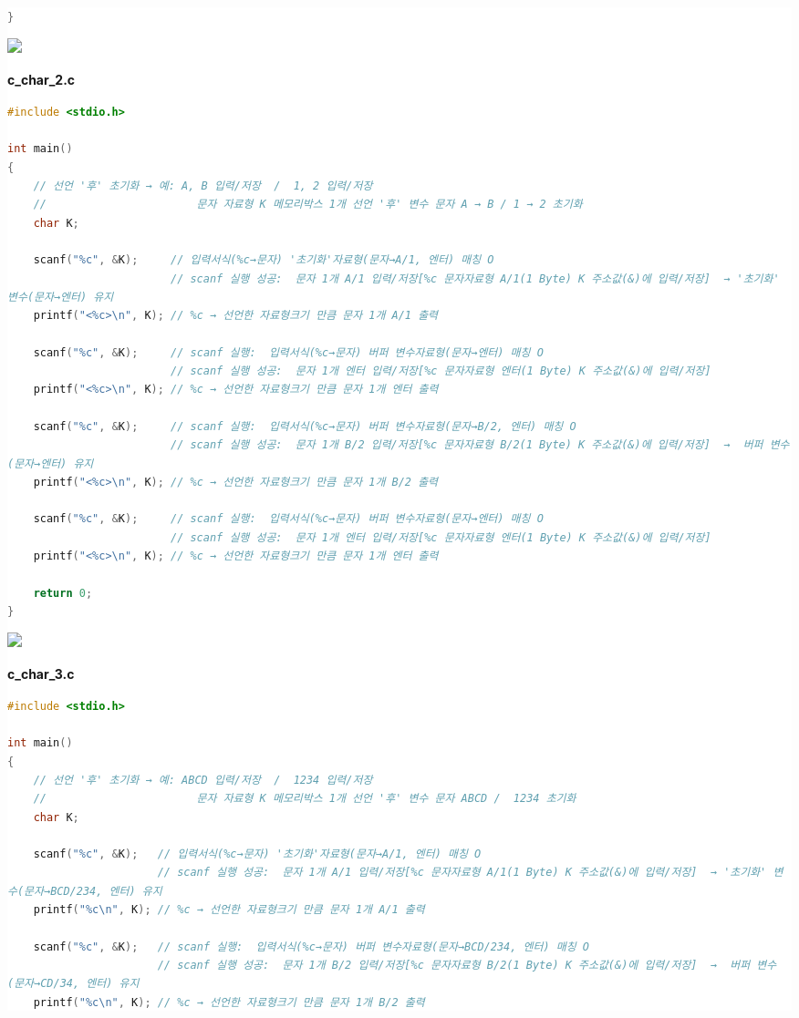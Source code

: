 ```cpp
}


```

![](https://t9003081320.p.clickup-attachments.com/t9003081320/b5236227-79a1-46ee-86ff-833c4b1c01ff/a.png)

**c\_char\_2.c**

```cpp
#include <stdio.h>

int main()
{
    // 선언 '후' 초기화 → 예: A, B 입력/저장  /  1, 2 입력/저장
    //                       문자 자료형 K 메모리박스 1개 선언 '후' 변수 문자 A → B / 1 → 2 초기화
    char K;

    scanf("%c", &K);     // 입력서식(%c→문자) '초기화'자료형(문자→A/1, 엔터) 매칭 O
                         // scanf 실행 성공:  문자 1개 A/1 입력/저장[%c 문자자료형 A/1(1 Byte) K 주소값(&)에 입력/저장]  → '초기화' 변수(문자→엔터) 유지 
    printf("<%c>\n", K); // %c → 선언한 자료형크기 만큼 문자 1개 A/1 출력 

    scanf("%c", &K);     // scanf 실행:  입력서식(%c→문자) 버퍼 변수자료형(문자→엔터) 매칭 O
                         // scanf 실행 성공:  문자 1개 엔터 입력/저장[%c 문자자료형 엔터(1 Byte) K 주소값(&)에 입력/저장] 
    printf("<%c>\n", K); // %c → 선언한 자료형크기 만큼 문자 1개 엔터 출력

    scanf("%c", &K);     // scanf 실행:  입력서식(%c→문자) 버퍼 변수자료형(문자→B/2, 엔터) 매칭 O
                         // scanf 실행 성공:  문자 1개 B/2 입력/저장[%c 문자자료형 B/2(1 Byte) K 주소값(&)에 입력/저장]  →  버퍼 변수(문자→엔터) 유지 
    printf("<%c>\n", K); // %c → 선언한 자료형크기 만큼 문자 1개 B/2 출력 

    scanf("%c", &K);     // scanf 실행:  입력서식(%c→문자) 버퍼 변수자료형(문자→엔터) 매칭 O
                         // scanf 실행 성공:  문자 1개 엔터 입력/저장[%c 문자자료형 엔터(1 Byte) K 주소값(&)에 입력/저장] 
    printf("<%c>\n", K); // %c → 선언한 자료형크기 만큼 문자 1개 엔터 출력

    return 0;
}


```

![](https://t9003081320.p.clickup-attachments.com/t9003081320/4639c00c-73d8-470b-892e-53e55dcc062f/Picture6.png)

**c\_char\_3.c**

```cpp
#include <stdio.h>

int main()
{
    // 선언 '후' 초기화 → 예: ABCD 입력/저장  /  1234 입력/저장
    //                       문자 자료형 K 메모리박스 1개 선언 '후' 변수 문자 ABCD /  1234 초기화
    char K;

    scanf("%c", &K);   // 입력서식(%c→문자) '초기화'자료형(문자→A/1, 엔터) 매칭 O
                       // scanf 실행 성공:  문자 1개 A/1 입력/저장[%c 문자자료형 A/1(1 Byte) K 주소값(&)에 입력/저장]  → '초기화' 변수(문자→BCD/234, 엔터) 유지 
    printf("%c\n", K); // %c → 선언한 자료형크기 만큼 문자 1개 A/1 출력 

    scanf("%c", &K);   // scanf 실행:  입력서식(%c→문자) 버퍼 변수자료형(문자→BCD/234, 엔터) 매칭 O
                       // scanf 실행 성공:  문자 1개 B/2 입력/저장[%c 문자자료형 B/2(1 Byte) K 주소값(&)에 입력/저장]  →  버퍼 변수(문자→CD/34, 엔터) 유지 
    printf("%c\n", K); // %c → 선언한 자료형크기 만큼 문자 1개 B/2 출력 

```